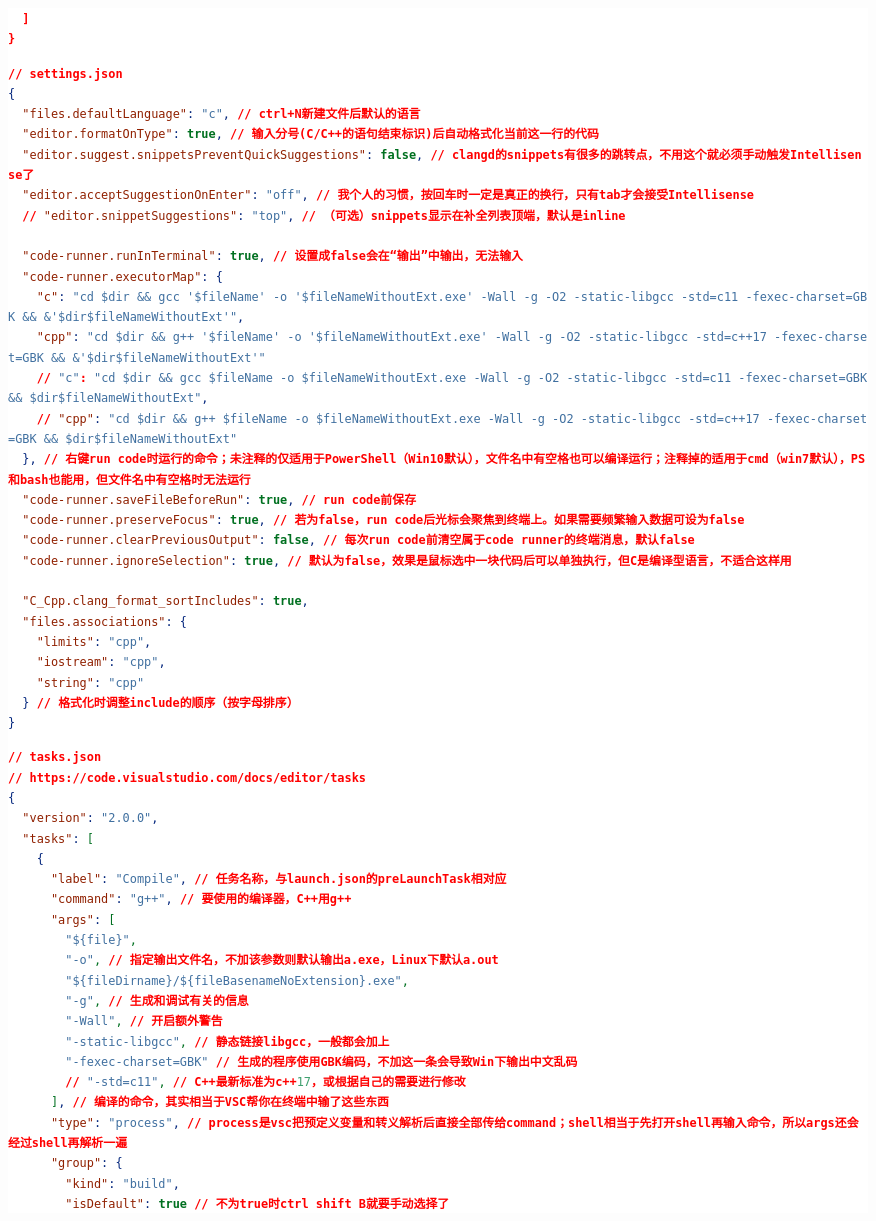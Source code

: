 ```json
  ]
}
```

```json
// settings.json
{
  "files.defaultLanguage": "c", // ctrl+N新建文件后默认的语言
  "editor.formatOnType": true, // 输入分号(C/C++的语句结束标识)后自动格式化当前这一行的代码
  "editor.suggest.snippetsPreventQuickSuggestions": false, // clangd的snippets有很多的跳转点，不用这个就必须手动触发Intellisense了
  "editor.acceptSuggestionOnEnter": "off", // 我个人的习惯，按回车时一定是真正的换行，只有tab才会接受Intellisense
  // "editor.snippetSuggestions": "top", // （可选）snippets显示在补全列表顶端，默认是inline

  "code-runner.runInTerminal": true, // 设置成false会在“输出”中输出，无法输入
  "code-runner.executorMap": {
    "c": "cd $dir && gcc '$fileName' -o '$fileNameWithoutExt.exe' -Wall -g -O2 -static-libgcc -std=c11 -fexec-charset=GBK && &'$dir$fileNameWithoutExt'",
    "cpp": "cd $dir && g++ '$fileName' -o '$fileNameWithoutExt.exe' -Wall -g -O2 -static-libgcc -std=c++17 -fexec-charset=GBK && &'$dir$fileNameWithoutExt'"
    // "c": "cd $dir && gcc $fileName -o $fileNameWithoutExt.exe -Wall -g -O2 -static-libgcc -std=c11 -fexec-charset=GBK && $dir$fileNameWithoutExt",
    // "cpp": "cd $dir && g++ $fileName -o $fileNameWithoutExt.exe -Wall -g -O2 -static-libgcc -std=c++17 -fexec-charset=GBK && $dir$fileNameWithoutExt"
  }, // 右键run code时运行的命令；未注释的仅适用于PowerShell（Win10默认），文件名中有空格也可以编译运行；注释掉的适用于cmd（win7默认），PS和bash也能用，但文件名中有空格时无法运行
  "code-runner.saveFileBeforeRun": true, // run code前保存
  "code-runner.preserveFocus": true, // 若为false，run code后光标会聚焦到终端上。如果需要频繁输入数据可设为false
  "code-runner.clearPreviousOutput": false, // 每次run code前清空属于code runner的终端消息，默认false
  "code-runner.ignoreSelection": true, // 默认为false，效果是鼠标选中一块代码后可以单独执行，但C是编译型语言，不适合这样用

  "C_Cpp.clang_format_sortIncludes": true,
  "files.associations": {
    "limits": "cpp",
    "iostream": "cpp",
    "string": "cpp"
  } // 格式化时调整include的顺序（按字母排序）
}
```

```json
// tasks.json
// https://code.visualstudio.com/docs/editor/tasks
{
  "version": "2.0.0",
  "tasks": [
    {
      "label": "Compile", // 任务名称，与launch.json的preLaunchTask相对应
      "command": "g++", // 要使用的编译器，C++用g++
      "args": [
        "${file}",
        "-o", // 指定输出文件名，不加该参数则默认输出a.exe，Linux下默认a.out
        "${fileDirname}/${fileBasenameNoExtension}.exe",
        "-g", // 生成和调试有关的信息
        "-Wall", // 开启额外警告
        "-static-libgcc", // 静态链接libgcc，一般都会加上
        "-fexec-charset=GBK" // 生成的程序使用GBK编码，不加这一条会导致Win下输出中文乱码
        // "-std=c11", // C++最新标准为c++17，或根据自己的需要进行修改
      ], // 编译的命令，其实相当于VSC帮你在终端中输了这些东西
      "type": "process", // process是vsc把预定义变量和转义解析后直接全部传给command；shell相当于先打开shell再输入命令，所以args还会经过shell再解析一遍
      "group": {
        "kind": "build",
        "isDefault": true // 不为true时ctrl shift B就要手动选择了
```